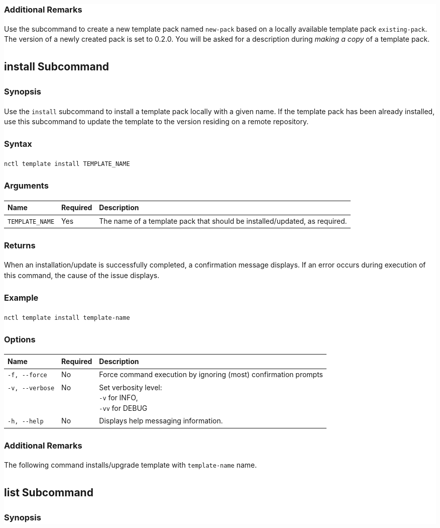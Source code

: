 ### Additional Remarks
 
Use the subcommand to create a new template pack named `new-pack` based on a locally available template pack `existing-pack`. The version of a newly created pack is set to 0.2.0. You will be asked for a description during _making a copy_ of a template pack.

## install Subcommand

### Synopsis

Use the `install` subcommand to install a template pack locally with a given name. If the template pack has been already installed, use this subcommand to update the template to the version residing on a remote repository.  

### Syntax

`nctl template install TEMPLATE_NAME`  

### Arguments
 
| Name | Required | Description |
|:--- |:--- |:--- |
|`TEMPLATE_NAME` | Yes | The name of a template pack that should be installed/updated, as required. |

### Returns

When an installation/update is successfully completed, a confirmation message displays. If an error occurs during execution of this command, the cause of the issue displays.

### Example

`nctl template install template-name`

 ### Options
 
| Name | Required | Description | 
|:--- |:--- |:--- |
|`-f, --force`| No | Force command execution by ignoring (most) confirmation prompts |
|`-v, --verbose`| No | Set verbosity level: <br>`-v` for INFO, <br>`-vv` for DEBUG |
|`-h, --help` | No | Displays help messaging information. |

### Additional Remarks

The following command installs/upgrade template with `template-name` name.

## list Subcommand

### Synopsis
